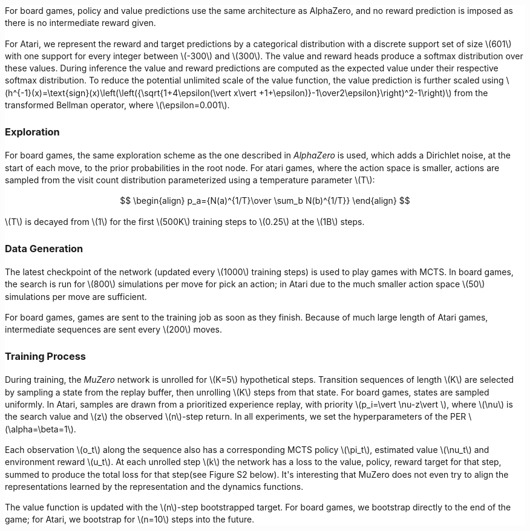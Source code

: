 For board games, policy and value predictions use the same architecture as AlphaZero, and no reward prediction is imposed as there is no intermediate reward given.

For Atari, we represent the reward and target predictions by a categorical distribution with a discrete support set of size \\(601\\) with one support for every integer between \\(-300\\) and \\(300\\). The value and reward heads produce a softmax distribution over these values. During inference the value and reward predictions are computed as the expected value under their respective softmax distribution. To reduce the potential unlimited scale of the value function, the value prediction is further scaled using  \\(h^{-1}(x)=\text{sign}(x)\left(\left({\sqrt{1+4\epsilon(\vert x\vert +1+\epsilon)}-1\over2\epsilon}\right)^2-1\right)\\) from the transformed Bellman operator, where \\(\epsilon=0.001\\).

### Exploration

For board games, the same exploration scheme as the one described in *AlphaZero* is used, which adds a Dirichlet noise, at the start of each move, to the prior probabilities in the root node. For atari games, where the action space is smaller, actions are sampled from the visit count distribution parameterized using a temperature parameter \\(T\\):

$$
\begin{align}
p_a={N(a)^{1/T}\over \sum_b N(b)^{1/T}}
\end{align}
$$


\\(T\\) is decayed from \\(1\\) for the first \\(500K\\) training steps to \\(0.25\\) at the \\(1B\\) steps.

### Data Generation

The latest checkpoint of the network (updated every \\(1000\\) training steps) is used to play games with MCTS. In board games, the search is run for \\(800\\) simulations per move for pick an action; in Atari due to the much smaller action space \\(50\\) simulations per move are sufficient.

For board games, games are sent to the training job as soon as they finish. Because of much large length of Atari games, intermediate sequences are sent every \\(200\\) moves.

### Training Process

During training, the *MuZero* network is unrolled for \\(K=5\\) hypothetical steps. Transition sequences of length \\(K\\) are selected by sampling a state from the replay buffer, then unrolling \\(K\\) steps from that state. For board games, states are sampled uniformly. In Atari, samples are drawn from a prioritized experience replay, with priority \\(p_i=\vert \nu-z\vert \\), where \\(\nu\\) is the search value and \\(z\\) the observed \\(n\\)-step return. In all experiments, we set the hyperparameters of the PER \\(\alpha=\beta=1\\). 

Each observation \\(o_t\\) along the sequence also has a corresponding MCTS policy \\(\pi_t\\), estimated value \\(\nu_t\\) and environment reward \\(u_t\\). At each unrolled step \\(k\\) the network has a loss to the value, policy, reward target for that step, summed to produce the total loss for that step(see Figure S2 below). It's interesting that MuZero does not even try to align the representations learned by the representation and the dynamics functions. 

The value function is updated with the \\(n\\)-step bootstrapped target. For board games, we bootstrap directly to the end of the game; for Atari, we bootstrap for \\(n=10\\) steps into the future.
